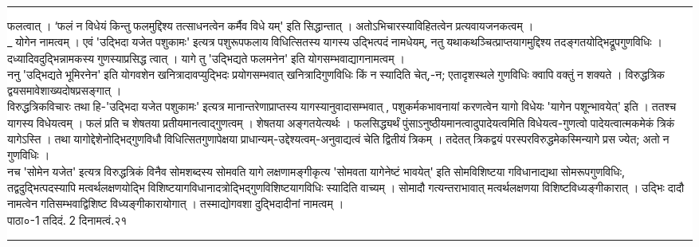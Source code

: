 _________________
 फलत्वात् । ‘फलं न विधेयं किन्तु फलमुद्दिश्य तत्साधनत्वेन कर्मैव विधे यम्' इति सिद्धान्तात् । अतोऽभिचारस्याविहितत्वेन प्रत्यवायजनकत्वम् ।   
_ योगेन नामत्वम् । एवं 'उद्भिदा यजेत पशुकामः' इत्यत्र पशुरूपफलाय विधित्सितस्य यागस्य उद्भित्पदं नामधेयम्, नतु यथाकथञ्चित्प्राप्तयागमुद्दिश्य तदङ्गतयोद्भिद्रूपगुणविधिः । दध्यादिवदुद्भिन्नामकस्य गुणस्याप्रसिद्ध त्वात् । यागे तु 'उद्भिद्यते फलमनेन' इति योगसम्भवाद्यागनामत्वम् ।   
ननु 'उद्भिद्यते भूमिरनेन' इति योगवशेन खनित्रादावप्युद्भिदः प्रयोगसम्भवात् खनित्रादिगुणविधिः किं न स्यादिति चेत्,-न; एतादृशस्थले गुणविधिः क्वापि वक्तुं न शक्यते । विरुद्धत्रिक द्वयसमावेशाख्यदोषप्रसङ्गात् ।   
विरुद्धत्रिकविचारः तथा हि-'उद्भिदा यजेत पशुकामः' इत्यत्र मानान्तरेणाप्राप्तस्य यागस्यानुवादासम्भवात् , पशुकर्मकभावनायां करणत्वेन यागो विधेयः 'यागेन पशून्भावयेत्' इति । ततश्च यागस्य विधेयत्वम् । फलं प्रति च शेषतया प्रतीयमानत्वाद्गुणत्वम् । शेषतया अङ्गतयेत्यर्थः । फलसिद्ध्यर्थं पुंसाऽनुष्ठीयमानत्वादुपादेयत्वमिति विधेयत्व-गुणत्वो पादेयत्वात्मकमेकं त्रिकं यागेऽस्ति । तथा यागोद्देशेनोद्भिद्गुणविधौ विधित्सितगुणापेक्षया प्राधान्यम्-उद्देश्यत्वम्-अनुवाद्यत्वं चेति द्वितीयं त्रिकम् । तदेतत् त्रिकद्वयं परस्परविरुद्धमेकस्मिन्यागे प्रस ज्येत; अतो न गुणविधिः ।   
नच 'सोमेन यजेत' इत्यत्र विरुद्धत्रिकं विनैव सोमशब्दस्य सोमवति यागे लक्षणामङ्गीकृत्य 'सोमवता यागेनेष्टं भावयेत्' इति सोमविशिष्टया गविधानाद्यथा सोमरूपगुणविधिः, तद्वदुद्भित्पदस्यापि मत्वर्थलक्षणयोद्भि विशिष्टयागविधानादत्रोद्भिद्गुणविशिष्टयागविधिः स्यादिति वाच्यम् । सोमादौ गत्यन्तराभावात् मत्वर्थलक्षणया विशिष्टविध्यङ्गीकारात् । उद्भिः दादौ नामत्वेन गतिसम्भवाद्विशिष्ट विध्यङ्गीकारायोगात् । तस्माद्योगवशा दुद्भिदादीनां नामत्वम् ।   
पाठा०-1 तदिदं. 2 दिनामत्वं.२१   

_________________
   
